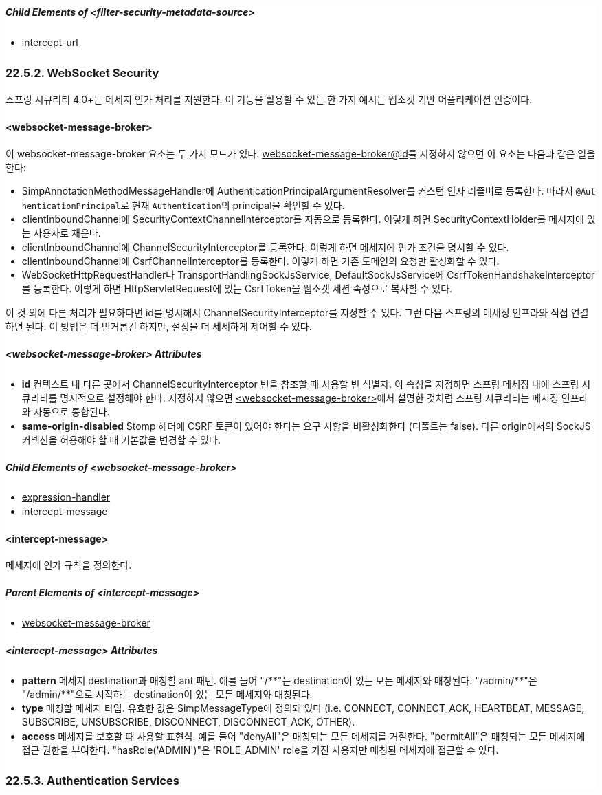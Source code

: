 ##### Child Elements of \<filter-security-metadata-source\>

- [intercept-url](#intercept-url)

### 22.5.2. WebSocket Security

스프링 시큐리티 4.0+는 메세지 인가 처리를 지원한다. 이 기능을 활용할 수 있는 한 가지 예시는 웹소켓 기반 어플리케이션 인증이다.

#### \<websocket-message-broker\>

이 websocket-message-broker 요소는 두 가지 모드가 있다. [websocket-message-broker@id](#nsa-websocket-message-broker-id)를 지정하지 않으면 이 요소는 다음과 같은 일을 한다:

- SimpAnnotationMethodMessageHandler에 AuthenticationPrincipalArgumentResolver를 커스텀 인자 리졸버로 등록한다. 따라서 `@AuthenticationPrincipal`로 현재 `Authentication`의 principal을 확인할 수 있다.
- clientInboundChannel에 SecurityContextChannelInterceptor를 자동으로 등록한다. 이렇게 하면 SecurityContextHolder를 메시지에 있는 사용자로 채운다.
- clientInboundChannel에 ChannelSecurityInterceptor를 등록한다. 이렇게 하면 메세지에 인가 조건을 명시할 수 있다.
- clientInboundChannel에 CsrfChannelInterceptor를 등록한다. 이렇게 하면 기존 도메인의 요청만 활성화할 수 있다.
- WebSocketHttpRequestHandler나 TransportHandlingSockJsService, DefaultSockJsService에 CsrfTokenHandshakeInterceptor를 등록한다. 이렇게 하면 HttpServletRequest에 있는 CsrfToken을 웹소켓 세션 속성으로 복사할 수 있다.

이 것 외에 다른 처리가 필요하다면 id를 명시해서 ChannelSecurityInterceptor를 지정할 수 있다. 그런 다음 스프링의 메세징 인프라와 직접 연결하면 된다. 이 방법은 더 번거롭긴 하지만, 설정을 더 세세하게 제어할 수 있다.

##### \<websocket-message-broker\> Attributes

- <span id="nsa-websocket-message-broker-id"></span>**id** 컨텍스트 내 다른 곳에서 ChannelSecurityInterceptor 빈을 참조할 때 사용할 빈 식별자. 이 속성을 지정하면 스프링 메세징 내에 스프링 시큐리티를 명시적으로 설정해야 한다. 지정하지 않으면 [\<websocket-message-broker\>](#websocket-message-broker)에서 설명한 것처럼 스프링 시큐리티는 메시징 인프라와 자동으로 통합된다.
- **same-origin-disabled** Stomp 헤더에 CSRF 토큰이 있어야 한다는 요구 사항을 비활성화한다 (디폴트는 false). 다른 origin에서의 SockJS 커넥션을 허용해야 할 때 기본값을 변경할 수 있다.

##### Child Elements of \<websocket-message-broker\>

- [expression-handler](#expression-handler)
- [intercept-message](#intercept-message)

#### \<intercept-message\>

메세지에 인가 규칙을 정의한다.

##### Parent Elements of \<intercept-message\>

- [websocket-message-broker](#websocket-message-broker)

##### \<intercept-message\> Attributes

- **pattern** 메세지 destination과 매칭할 ant 패턴. 예를 들어 "/\*\*"는 destination이 있는 모든 메세지와 매칭된다. "/admin/\*\*"은 "/admin/\*\*"으로 시작하는 destination이 있는 모든 메세지와 매칭된다.
- **type** 매칭할 메세지 타입. 유효한 값은 SimpMessageType에 정의돼 있다 (i.e. CONNECT, CONNECT_ACK, HEARTBEAT, MESSAGE, SUBSCRIBE, UNSUBSCRIBE, DISCONNECT, DISCONNECT_ACK, OTHER).
- **access** 메세지를 보호할 때 사용할 표현식. 예를 들어 "denyAll"은 매칭되는 모든 메세지를 거절한다. "permitAll"은 매칭되는 모든 메세지에 접근 권한을 부여한다. "hasRole('ADMIN')"은 'ROLE_ADMIN' role을 가진 사용자만 매칭된 메세지에 접근할 수 있다.

### 22.5.3. Authentication Services
